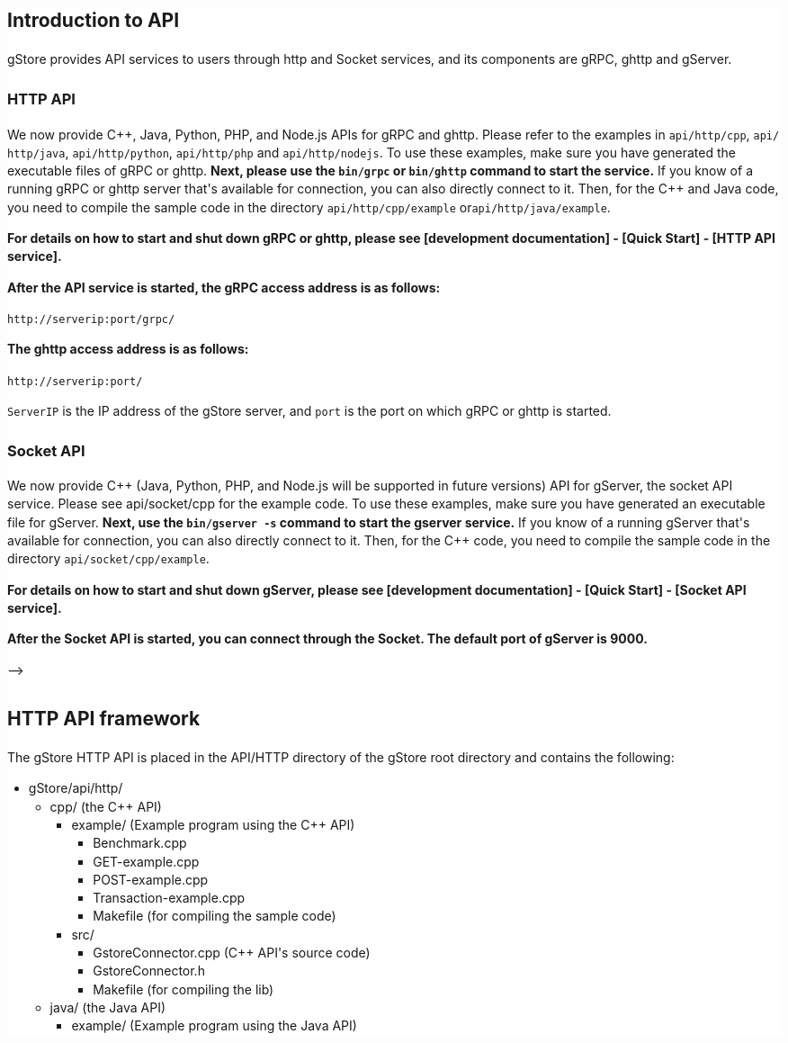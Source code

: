 ## Introduction to API

gStore provides API services to users through http and Socket services, and its components are gRPC, ghttp and gServer.

### HTTP API

We now provide C++, Java, Python, PHP, and Node.js APIs for gRPC and ghttp. Please refer to the examples in `api/http/cpp`, `api/http/java`, `api/http/python`, `api/http/php` and `api/http/nodejs`. To use these examples, make sure you have generated the executable files of gRPC or ghttp. **Next, please use the `bin/grpc` or `bin/ghttp` command to start the service.** If you know of a running gRPC or ghttp server that's available for connection, you can also directly connect to it. Then, for the C++ and Java code, you need to compile the sample code in the directory `api/http/cpp/example` or`api/http/java/example`.

**For details on how to start and shut down gRPC or ghttp, please see [development documentation] - [Quick Start] - [HTTP API service].**

**After the API service is started, the gRPC access address is as follows:**

```
http://serverip:port/grpc/
```

**The ghttp access address is as follows:**

```
http://serverip:port/
```

`ServerIP` is the IP address of the gStore server, and `port` is the port on which gRPC or ghttp is started.

### Socket API

We now provide C++ (Java, Python, PHP, and Node.js will be supported in future versions) API for gServer, the socket API service. Please see api/socket/cpp for the example code. To use these examples, make sure you have generated an executable file for gServer. **Next, use the `bin/gserver -s` command to start the gserver service.** If you know of a running gServer that's available for connection, you can also directly connect to it. Then, for the C++ code, you need to compile the sample code in the directory `api/socket/cpp/example`. 

**For details on how to start and shut down gServer, please see [development documentation] - [Quick Start] - [Socket API service].**

**After the Socket API is started, you can connect through the Socket. The default port of gServer is 9000.**

 -->
## HTTP API framework

The gStore HTTP API is placed in the API/HTTP directory of the gStore root directory and contains the following: 

- gStore/api/http/
  - cpp/ (the C++ API)
    - example/ (Example program using the C++ API)
      - Benchmark.cpp
      - GET-example.cpp
      - POST-example.cpp
      - Transaction-example.cpp
      - Makefile (for compiling the sample code)
    - src/
      - GstoreConnector.cpp (C++ API's source code)
      - GstoreConnector.h
      - Makefile (for compiling the lib)
  - java/ (the Java API)
    - example/ (Example program using the Java API)